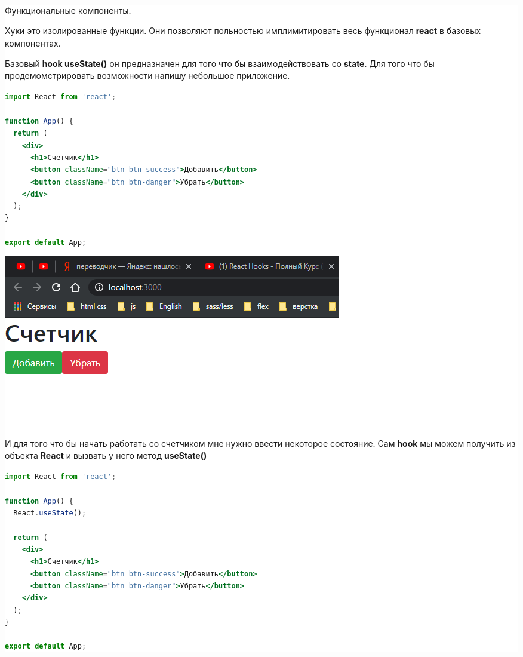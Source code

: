 Функциональные компоненты.

Хуки это изолированные функции. Они позволяют польностью имплимитировать весь функционал **react** в базовых компонентах.

Базовый **hook useState()** он предназначен для того что бы взаимодействовать со **state**. Для того что бы продемомстрировать возможности напишу небольшое приложение.

```jsx
import React from 'react';

function App() {
  return (
    <div>
      <h1>Счетчик</h1>
      <button className="btn btn-success">Добавить</button>
      <button className="btn btn-danger">Убрать</button>
    </div>
  );
}

export default App;
```

![](img/001.png)

И для того что бы начать работать со счетчиком мне нужно ввести некоторое состояние. Сам **hook** мы можем получить из объекта **React** и вызвать у него метод **useState()**

```jsx
import React from 'react';

function App() {
  React.useState();

  return (
    <div>
      <h1>Счетчик</h1>
      <button className="btn btn-success">Добавить</button>
      <button className="btn btn-danger">Убрать</button>
    </div>
  );
}

export default App;
```
